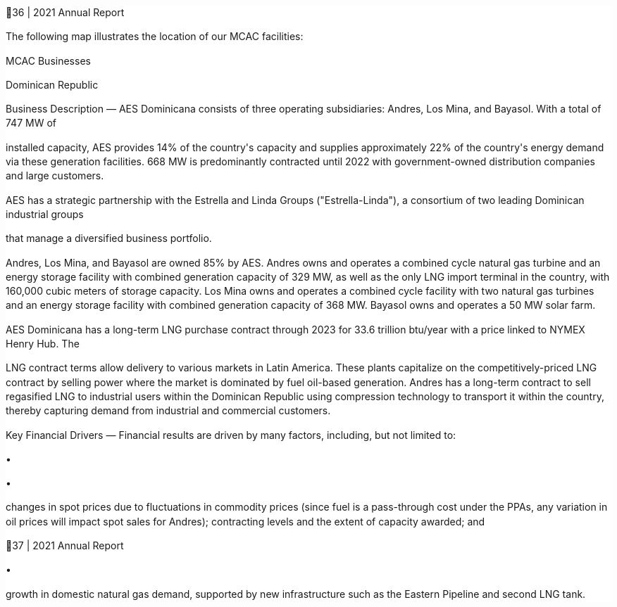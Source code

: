 36 | 2021 Annual Report

The following map illustrates the location of our MCAC facilities:

MCAC Businesses

Dominican Republic

Business Description — AES Dominicana consists of three operating subsidiaries: Andres, Los Mina, and Bayasol. With a total of 747 MW of

installed capacity, AES provides 14% of the country's capacity and supplies approximately 22% of the country's energy demand via these
generation facilities. 668 MW is predominantly contracted until 2022 with government-owned distribution companies and large customers.

AES has a strategic partnership with the Estrella and Linda Groups ("Estrella-Linda"), a consortium of two leading Dominican industrial groups

that manage a diversified business portfolio.

Andres, Los Mina, and Bayasol are owned 85% by AES. Andres owns and operates a combined cycle natural gas turbine and an energy
storage facility with combined generation capacity of 329 MW, as well as the only LNG import terminal in the country, with 160,000 cubic meters of
storage capacity. Los Mina owns and operates a combined cycle facility with two natural gas turbines and an energy storage facility with combined
generation capacity of 368 MW. Bayasol owns and operates a 50 MW solar farm.

AES Dominicana has a long-term LNG purchase contract through 2023 for 33.6 trillion btu/year with a price linked to NYMEX Henry Hub. The

LNG contract terms allow delivery to various markets in Latin America. These plants capitalize on the competitively-priced LNG contract by selling
power where the market is dominated by fuel oil-based generation. Andres has a long-term contract to sell regasified LNG to industrial users within
the Dominican Republic using compression technology to transport it within the country, thereby capturing demand from industrial and commercial
customers.

Key Financial Drivers — Financial results are driven by many factors, including, but not limited to:

•

•

changes in spot prices due to fluctuations in commodity prices (since fuel is a pass-through cost under the PPAs, any variation in oil prices
will impact spot sales for Andres);
contracting levels and the extent of capacity awarded; and

37 | 2021 Annual Report

•

growth in domestic natural gas demand, supported by new infrastructure such as the Eastern Pipeline and second LNG tank.

